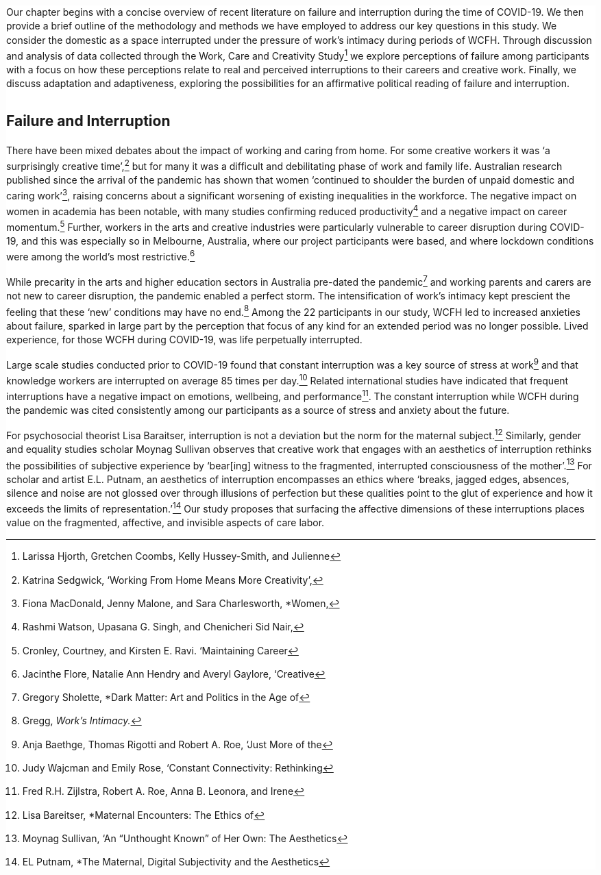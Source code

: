 Our chapter begins with a concise overview of recent literature on
failure and interruption during the time of COVID-19. We then provide a
brief outline of the methodology and methods we have employed to address
our key questions in this study. We consider the domestic as a space
interrupted under the pressure of work’s intimacy during periods of
WCFH. Through discussion and analysis of data collected through the
Work, Care and Creativity Study[^14Julienne_4] we explore perceptions of failure
among participants with a focus on how these perceptions relate to real
and perceived interruptions to their careers and creative work. Finally,
we discuss adaptation and adaptiveness, exploring the possibilities for
an affirmative political reading of failure and interruption.

## Failure and Interruption

There have been mixed debates about the impact of working and caring
from home. For some creative workers it was ‘a surprisingly creative
time’,[^14Julienne_5] but for many it was a difficult and debilitating phase of
work and family life. Australian research published since the arrival of
the pandemic has shown that women ‘continued to shoulder the burden of
unpaid domestic and caring work’[^14Julienne_6], raising concerns about a
significant worsening of existing inequalities in the workforce. The
negative impact on women in academia has been notable, with many studies
confirming reduced productivity[^14Julienne_7] and a negative impact on career
momentum.[^14Julienne_8] Further, workers in the arts and creative industries were
particularly vulnerable to career disruption during COVID-19, and this
was especially so in Melbourne, Australia, where our project
participants were based, and where lockdown conditions were among the
world’s most restrictive.[^14Julienne_9]

While precarity in the arts and higher education sectors in Australia
pre-dated the pandemic[^14Julienne_10] and working parents and carers are not new
to career disruption, the pandemic enabled a perfect storm. The
intensification of work’s intimacy kept prescient the feeling that these
‘new’ conditions may have no end.[^14Julienne_11] Among the 22 participants in our
study, WCFH led to increased anxieties about failure, sparked in large
part by the perception that focus of any kind for an extended period was
no longer possible. Lived experience, for those WCFH during COVID-19,
was life perpetually interrupted.

Large scale studies conducted prior to COVID-19 found that constant
interruption was a key source of stress at work[^14Julienne_12] and that knowledge
workers are interrupted on average 85 times per day.[^14Julienne_13] Related
international studies have indicated that frequent interruptions have a
negative impact on emotions, wellbeing, and performance[^14Julienne_14]. The
constant interruption while WCFH during the pandemic was cited
consistently among our participants as a source of stress and anxiety
about the future.

For psychosocial theorist Lisa Baraitser, interruption is not a
deviation but the norm for the maternal subject.[^14Julienne_15] Similarly, gender
and equality studies scholar Moynag Sullivan observes that creative work
that engages with an aesthetics of interruption rethinks the
possibilities of subjective experience by ‘bear\[ing\] witness to the
fragmented, interrupted consciousness of the mother’.[^14Julienne_16] For scholar
and artist E.L. Putnam, an aesthetics of interruption encompasses an
ethics where ‘breaks, jagged edges, absences, silence and noise are not
glossed over through illusions of perfection but these qualities point
to the glut of experience and how it exceeds the limits of
representation.’[^14Julienne_17] Our study proposes that surfacing the affective
dimensions of these interruptions places value on the fragmented,
affective, and invisible aspects of care labor.


[^14Julienne_1]: Suzanne M. Edwards and Larry Snyder, ‘Yes, Balancing Work and
[^14Julienne_2]: Gregg, Melissa, *Work’s Intimacy,* Cambridge, UK: Polity Press,
[^14Julienne_3]: Gregg, *Work’s Intimacy,* 2.
[^14Julienne_4]: Larissa Hjorth, Gretchen Coombs, Kelly Hussey-Smith, and Julienne
[^14Julienne_5]: Katrina Sedgwick, ‘Working From Home Means More Creativity’,
[^14Julienne_6]: Fiona MacDonald, Jenny Malone, and Sara Charlesworth, *Women,
[^14Julienne_7]: Rashmi Watson, Upasana G. Singh, and Chenicheri Sid Nair,
[^14Julienne_8]: Cronley, Courtney, and Kirsten E. Ravi. ‘Maintaining Career
[^14Julienne_9]: Jacinthe Flore, Natalie Ann Hendry and Averyl Gaylore, ‘Creative
[^14Julienne_10]: Gregory Sholette, *Dark Matter: Art and Politics in the Age of
[^14Julienne_11]: Gregg, *Work’s Intimacy.*
[^14Julienne_12]: Anja Baethge, Thomas Rigotti and Robert A. Roe, ‘Just More of the
[^14Julienne_13]: Judy Wajcman and Emily Rose, ‘Constant Connectivity: Rethinking
[^14Julienne_14]: Fred R.H. Zijlstra, Robert A. Roe, Anna B. Leonora, and Irene
[^14Julienne_15]: Lisa Bareitser, *Maternal Encounters: The Ethics of
[^14Julienne_16]: Moynag Sullivan, ‘An “Unthought Known” of Her Own: The Aesthetics
[^14Julienne_17]: EL Putnam, *The Maternal, Digital Subjectivity and the Aesthetics
[^14Julienne_18]: Sara Ahmed, *The Promise of Happiness,* Durham: Duke University
[^14Julienne_19]: Nicole Laliberte and Alison L. Bain, ‘The Cultural Politics Of A
[^14Julienne_20]: Arjun Appadurai, and Neta Alexander, *Failure,* Cambridge: Polity
[^14Julienne_21]: Hjorth et al., ‘Work, care and creativity’.
[^14Julienne_22]: Gregory Shollette, *Dark Matter: Art and Politics in the Age of
[^14Julienne_23]: Jessica Malisch, Breanna N. Harris, Shanen M. Sherrer, Kristy A.
[^14Julienne_24]: Caitlin Cassidy, ‘Melbourne Freedom Day: World’s Most Locked Down
[^14Julienne_25]: Maud Ceuterrick, ‘An Affirmative Look at Domesticity In Crisis:
[^14Julienne_26]: Ziijlstra et al., ‘Temporal Factors in Mental Work’, 163.
[^14Julienne_27]: Sullivan, ‘An “Unthought-Known” of Her Own’, 109.
[^14Julienne_28]: Ceuterick, ‘An Affirmative Look at Domesticity’, 1.
[^14Julienne_29]: Ceuterick, ‘An Affirmative Look at Domesticity’, 4; see also Rosi